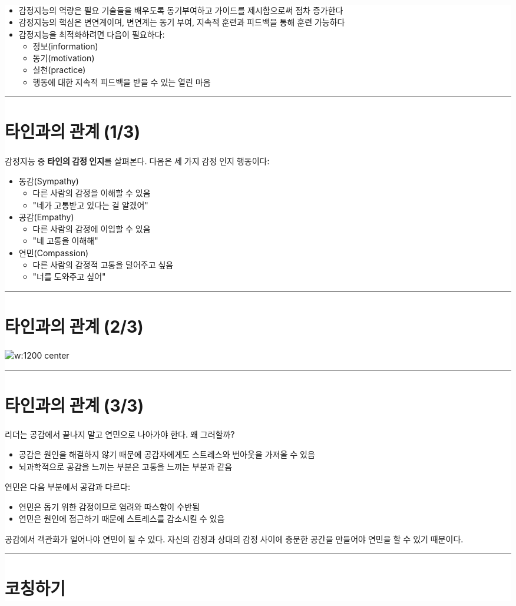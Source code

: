 - 감정지능의 역량은 필요 기술들을 배우도록 동기부여하고 가이드를 제시함으로써 점차 증가한다
- 감정지능의 핵심은 변연계이며, 변연계는 동기 부여, 지속적 훈련과 피드백을 통해 훈련 가능하다
- 감정지능을 최적화하려면 다음이 필요하다:
	- 정보(information)
	- 동기(motivation)
	- 실천(practice)
	- 행동에 대한 지속적 피드백을 받을 수 있는 열린 마음

---

# 타인과의 관계 (1/3)

감정지능 중 **타인의 감정 인지**를 살펴본다. 다음은 세 가지 감정 인지 행동이다:

- 동감(Sympathy)
	- 다른 사람의 감정을 이해할 수 있음
	- "네가 고통받고 있다는 걸 알겠어"
- 공감(Empathy)
	- 다른 사람의 감정에 이입할 수 있음
	- "네 고통을 이해해"
- 연민(Compassion)
	- 다른 사람의 감정적 고통을 덜어주고 싶음
	- "너를 도와주고 싶어"

---

# 타인과의 관계 (2/3)

![w:1200 center](assets/ei_others.png)

---

# 타인과의 관계 (3/3)

리더는 공감에서 끝나지 말고 연민으로 나아가야 한다. 왜 그러할까?

- 공감은 원인을 해결하지 않기 때문에 공감자에게도 스트레스와 번아웃을 가져올 수 있음
- 뇌과학적으로 공감을 느끼는 부분은 고통을 느끼는 부분과 같음

연민은 다음 부분에서 공감과 다르다:

- 연민은 돕기 위한 감정이므로 염려와 따스함이 수반됨
- 연민은 원인에 접근하기 때문에 스트레스를 감소시킬 수 있음

공감에서 객관화가 일어나야 연민이 될 수 있다.
자신의 감정과 상대의 감정 사이에 충분한 공간을 만들어야 연민을 할 수 있기 때문이다.

---


#  **코칭하기**
